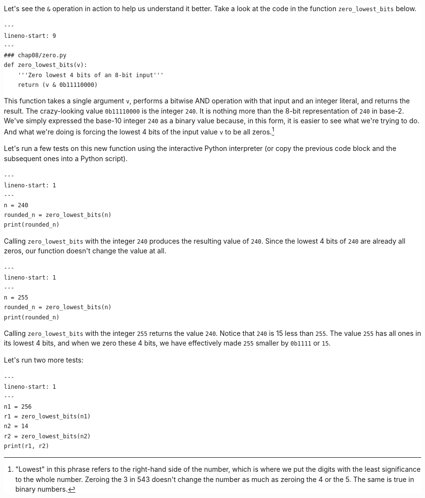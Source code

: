 Let's see the `&` operation in action to help us understand it better. Take a look at the code in the function `zero_lowest_bits` below.

```{code-block} python
---
lineno-start: 9
---
### chap08/zero.py
def zero_lowest_bits(v):
    '''Zero lowest 4 bits of an 8-bit input'''
    return (v & 0b11110000)
```

This function takes a single argument `v`, performs a bitwise AND operation with that input and an integer literal, and returns the result. The crazy-looking value `0b11110000` is the integer `240`. It is nothing more than the 8-bit representation of `240` in base-2. We've simply expressed the base-10 integer `240` as a binary value because, in this form, it is easier to see what we're trying to do. And what we're doing is forcing the lowest 4 bits of the input value `v` to be all zeros.[^fn6]

Let's run a few tests on this new function using the interactive Python interpreter (or copy the previous code block and the subsequent ones into a Python script).

```{code-block} python
---
lineno-start: 1
---
n = 240
rounded_n = zero_lowest_bits(n)
print(rounded_n)
```

Calling `zero_lowest_bits` with the integer `240` produces the resulting value of `240`. Since the lowest 4 bits of `240` are already all zeros, our function doesn't change the value at all.

```{code-block} python
---
lineno-start: 1
---
n = 255
rounded_n = zero_lowest_bits(n)
print(rounded_n)
```

Calling `zero_lowest_bits` with the integer `255` returns the value `240`. Notice that `240` is 15 less than `255`. The value `255` has all ones in its lowest 4 bits, and when we zero these 4 bits, we have effectively made `255` smaller by `0b1111` or `15`.

Let's run two more tests:

```{code-block} python
---
lineno-start: 1
---
n1 = 256
r1 = zero_lowest_bits(n1)
n2 = 14
r2 = zero_lowest_bits(n2)
print(r1, r2)
```


[^fn1]: In Chapter 17, we will explore the model-building portion of the data science process.
[^fn2]: JPEG and other image file formats are more than simple 2D arrays. They contain metadata, such as the time and date on which the image was captured, and they often compress the actual image data so that the file takes less space to store. Computer scientists like to explore the trade-offs between processing time and storage space.
[^fn3]: Wikipedia, "Harvard Classics," accessed March 26, 2025. https://en.wikipedia.org/wiki/Harvard\_Classics
[^fn4]: ALEs 6.1 and 6.2 discuss \`RGB\` mode and encourage you to experiment with its pixel encoding.
[^fn5]: Python is lenient about what can be interpreted as a Boolean value, and while it isn't important to what we're doing here, you might check out the Python documentation on Boolean operations: https://docs.python.org/3/reference/expressions.html\#boolean-operations
[^fn6]: "Lowest" in this phrase refers to the right-hand side of the number, which is where we put the digits with the least significance to the whole number. Zeroing the 3 in 543 doesn't change the number as much as zeroing the 4 or the 5. The same is true in binary numbers.
[^fn7]: The base-10 number \`14\` in binary (i.e., base-2) is \`0b00001110\` as an 8-bit binary literal. By zeroing the lowest 4 bits of this number, we produce the value \`0\` (i.e., \`0b00000000\`).
[^fn8]: If you're in a course using this book, this chapter's programming problem set asks you to implement this process. Of course, there are many ways to hide the hidden image in an envelope image. For example, you could also distribute the full 8-bit pixels of the hidden image across two pixels of the envelope image, which had their lower 4 bits cleared. This alternate approach requires that the envelope image is as least twice as large as the hidden image.
[^fn9]: Here I'm using the tuple notation we use with PIL's \`getpixel\` and \`putpixel\` methods.
[^fn10]: If our data set was organized with more dimensions, our code would include a larger number of nested for-loops.
[^fn11]: Fredrik Lundh and contributors, "Image Attributes," accessed March 26, 2025. https://pillow.readthedocs.io/en/stable/reference/Image.html\#PIL.Image.Image.size
[^fn12]: Python Software Foundation, "The Built-in Function Range," accessed March 26, 2025. https://docs.python.org/3/library/functions.html\#func-range
[^fn13]: NumPy homepage, accessed March 26, 2025. https://numpy.org/